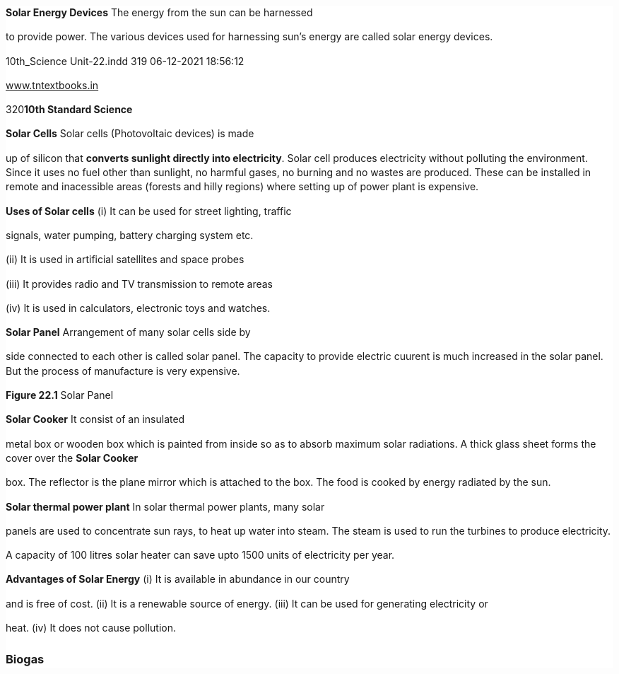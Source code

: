 **Solar Energy Devices** The energy from the sun can be harnessed

to provide power. The various devices used for harnessing sun’s energy are called solar energy devices.

10th\_Science Unit-22.indd 319 06-12-2021 18:56:12

www.tntextbooks.in




  

320**10th Standard Science**

**Solar Cells** Solar cells (Photovoltaic devices) is made

up of silicon that **converts sunlight directly into electricity**. Solar cell produces electricity without polluting the environment. Since it uses no fuel other than sunlight, no harmful gases, no burning and no wastes are produced. These can be installed in remote and inacessible areas (forests and hilly regions) where setting up of power plant is expensive.

**Uses of Solar cells** (i) It can be used for street lighting, traffic

signals, water pumping, battery charging system etc.

(ii) It is used in artificial satellites and space probes

(iii) It provides radio and TV transmission to remote areas

(iv) It is used in calculators, electronic toys and watches.

**Solar Panel** Arrangement of many solar cells side by

side connected to each other is called solar panel. The capacity to provide electric cuurent is much increased in the solar panel. But the process of manufacture is very expensive.

**Figure 22.1** Solar Panel

**Solar Cooker** It consist of an insulated

metal box or wooden box which is painted from inside so as to absorb maximum solar radiations. A thick glass sheet forms the cover over the **Solar Cooker**

box. The reflector is the plane mirror which is attached to the box. The food is cooked by energy radiated by the sun.

**Solar thermal power plant** In solar thermal power plants, many solar

panels are used to concentrate sun rays, to heat up water into steam. The steam is used to run the turbines to produce electricity.

A capacity of 100 litres solar heater can save upto 1500 units of electricity per year.

**Advantages of Solar Energy** (i) It is available in abundance in our country

and is free of cost. (ii) It is a renewable source of energy. (iii) It can be used for generating electricity or

heat. (iv) It does not cause pollution.

### Biogas
